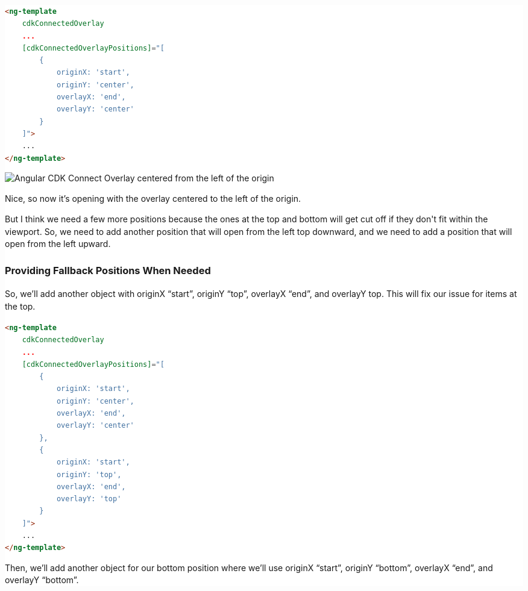 ```html
<ng-template
    cdkConnectedOverlay
    ...
    [cdkConnectedOverlayPositions]="[
        {
            originX: 'start',
            originY: 'center',
            overlayX: 'end',
            overlayY: 'center'
        }
    ]">
    ...
</ng-template>
```

<div>
<img src="{{ '/assets/img/content/uploads/2024/01-12/pop-up-demo-left-center.gif' | relative_url }}" alt="Angular CDK Connect Overlay centered from the left of the origin" width="772" height="622" style="width: 100%; height: auto;">
</div>

Nice, so now it’s opening with the overlay centered to the left of the origin.

But I think we need a few more positions because the ones at the top and bottom will get cut off if they don't fit within the viewport. So, we need to add another position that will open from the left top downward, and we need to add a position that will open from the left upward.

### Providing Fallback Positions When Needed

So, we’ll add another object with originX “start”, originY “top”, overlayX “end”, and overlayY top. This will fix our issue for items at the top.

```html
<ng-template
    cdkConnectedOverlay
    ...
    [cdkConnectedOverlayPositions]="[
        {
            originX: 'start',
            originY: 'center',
            overlayX: 'end',
            overlayY: 'center'
        },
        {
            originX: 'start',
            originY: 'top',
            overlayX: 'end',
            overlayY: 'top'
        }
    ]">
    ...
</ng-template>
```

Then, we’ll add another object for our bottom position where we’ll use originX “start”, originY “bottom”, overlayX “end”, and overlayY “bottom”.
